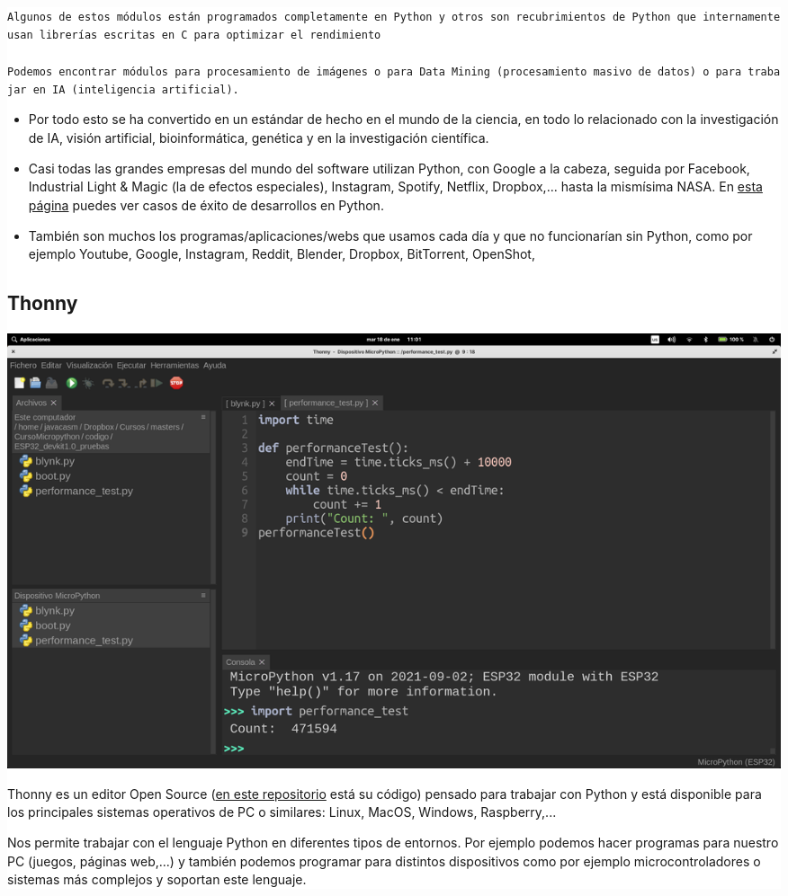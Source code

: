     Algunos de estos módulos están programados completamente en Python y otros son recubrimientos de Python que internamente usan librerías escritas en C para optimizar el rendimiento

    Podemos encontrar módulos para procesamiento de imágenes o para Data Mining (procesamiento masivo de datos) o para trabajar en IA (inteligencia artificial). 

* Por todo esto se ha convertido en un estándar de hecho en el mundo de la ciencia, en todo lo relacionado con la investigación de IA, visión artificial, bioinformática, genética y en la investigación científica.

* Casi todas las grandes empresas del mundo del software utilizan Python, con Google a la cabeza, seguida por Facebook, Industrial Light & Magic (la de efectos especiales), Instagram, Spotify, Netflix, Dropbox,... hasta la mismísima NASA. En [esta página](https://www.Python.org/success-stories/) puedes ver casos de éxito de desarrollos en Python.

* También son muchos los programas/aplicaciones/webs que usamos cada día y que no funcionarían sin Python, como por ejemplo Youtube, Google, Instagram, Reddit, Blender, Dropbox, BitTorrent, OpenShot, 


## Thonny

![](./images/thonny_microython.png)

Thonny es un editor Open Source ([en este repositorio](https://github.com/thonny/thonny) está su código) pensado para trabajar con Python y está disponible para los principales sistemas operativos de PC o similares: Linux, MacOS, Windows, Raspberry,...

Nos permite trabajar con el lenguaje Python en diferentes tipos de entornos. Por ejemplo podemos hacer programas para nuestro PC (juegos, páginas web,...) y también podemos programar para distintos dispositivos como por ejemplo microcontroladores o sistemas más complejos y soportan este lenguaje.
